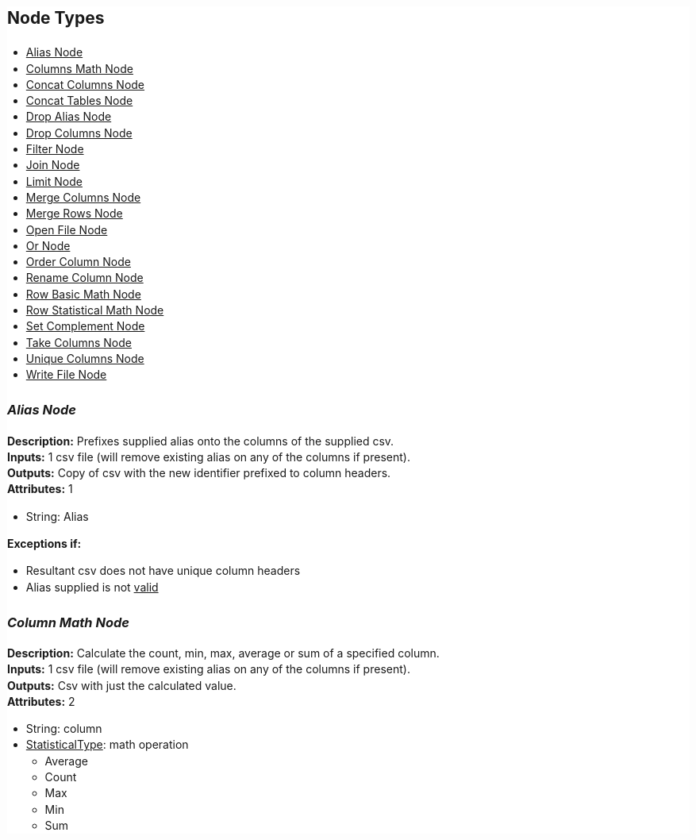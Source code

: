 
Node Types
----------

*   [Alias Node](#user-content-alias-node)
*   [Columns Math Node](#user-content-column-math-node)
*   [Concat Columns Node](#user-content-concat-columns-node)
*   [Concat Tables Node](#user-content-concat-tables-node)
*   [Drop Alias Node](#user-content-drop-alias-node)
*   [Drop Columns Node](#user-content-drop-columns-node)
*   [Filter Node](#user-content-filter-node)
*   [Join Node](#user-content-join-node)
*   [Limit Node](#user-content-limit-node)
*   [Merge Columns Node](#user-content-merge-columns-node)
*   [Merge Rows Node](#user-content-merge-rows-node)
*   [Open File Node](#user-content-open-file-node)
*   [Or Node](#user-content-or-node)
*   [Order Column Node](#user-content-order-column-node)
*   [Rename Column Node](#user-content-rename-column-node)
*   [Row Basic Math Node](#user-content-row-basic-math-node)
*   [Row Statistical Math Node](#user-content-row-statistical-math-node)
*   [Set Complement Node](#user-content-set-complement-node)
*   [Take Columns Node](#user-content-take-columns-node)
*   [Unique Columns Node](#user-content-unique-column-node)
*   [Write File Node](#user-content-write-file-node)

### _Alias Node_

**Description:** Prefixes supplied alias onto the columns of the supplied csv.  
**Inputs:** 1 csv file (will remove existing alias on any of the columns if present).  
**Outputs:** Copy of csv with the new identifier prefixed to column headers.  
**Attributes:** 1

*   String: Alias

**Exceptions if:**

*   Resultant csv does not have unique column headers
*   Alias supplied is not [valid](#user-content-valid-column-names)

### _Column Math Node_

**Description:** Calculate the count, min, max, average or sum of a specified column.  
**Inputs:** 1 csv file (will remove existing alias on any of the columns if present).  
**Outputs:** Csv with just the calculated value.  
**Attributes:** 2

*   String: column
*   [StatisticalType](src/main/java/com/graphicalcsvprocessing/graphicalcsvprocessing/processors/StatisticalMathProcessor.java): math operation
    *   Average
    *   Count
    *   Max
    *   Min
    *   Sum
